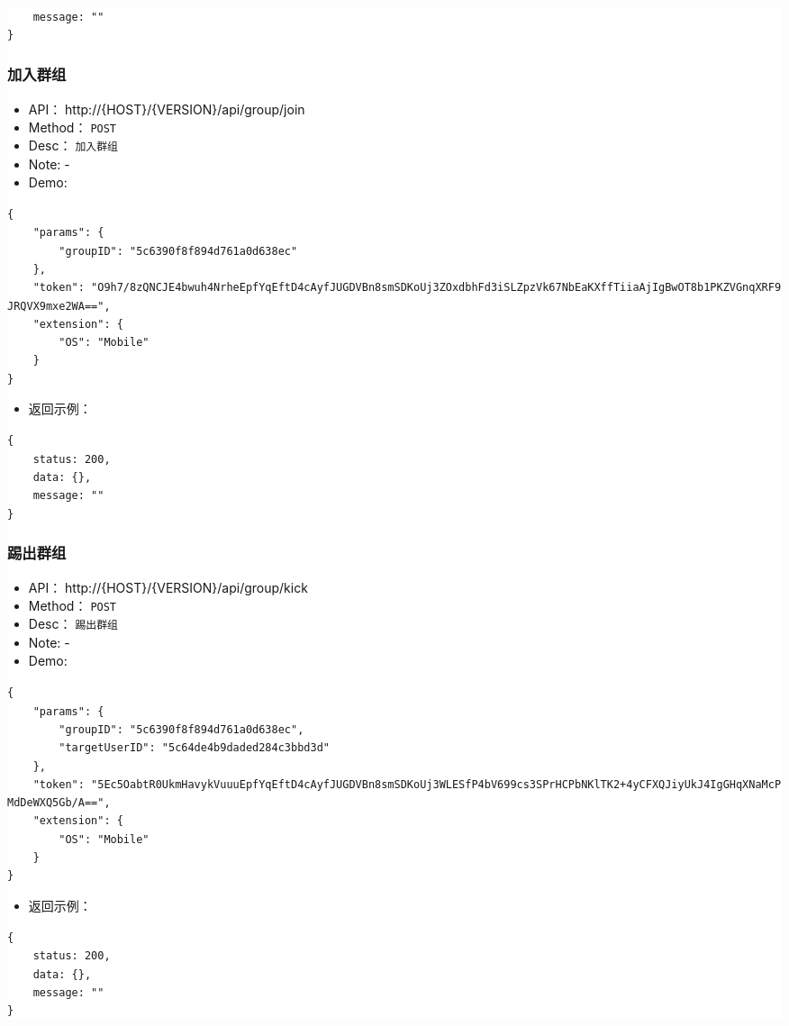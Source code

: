 ```
    message: ""
}
```

### 加入群组
- API： http://{HOST}/{VERSION}/api/group/join
-	Method： `POST`
-	Desc： `加入群组`
- Note: -
- Demo: 
```
{
	"params": {
		"groupID": "5c6390f8f894d761a0d638ec"
	},
	"token": "O9h7/8zQNCJE4bwuh4NrheEpfYqEftD4cAyfJUGDVBn8smSDKoUj3ZOxdbhFd3iSLZpzVk67NbEaKXffTiiaAjIgBwOT8b1PKZVGnqXRF9JRQVX9mxe2WA==",
	"extension": {
		"OS": "Mobile"
	}
}
```
- 返回示例：
```
{
    status: 200,
    data: {},
    message: ""
}
```

### 踢出群组
- API： http://{HOST}/{VERSION}/api/group/kick
-	Method： `POST`
-	Desc： `踢出群组`
- Note: -
- Demo: 
```
{
	"params": {
		"groupID": "5c6390f8f894d761a0d638ec",
		"targetUserID": "5c64de4b9daded284c3bbd3d"
	},
	"token": "5Ec5OabtR0UkmHavykVuuuEpfYqEftD4cAyfJUGDVBn8smSDKoUj3WLESfP4bV699cs3SPrHCPbNKlTK2+4yCFXQJiyUkJ4IgGHqXNaMcPMdDeWXQ5Gb/A==",
	"extension": {
		"OS": "Mobile"
	}
}
```
- 返回示例：
```
{
    status: 200,
    data: {},
    message: ""
}
```
